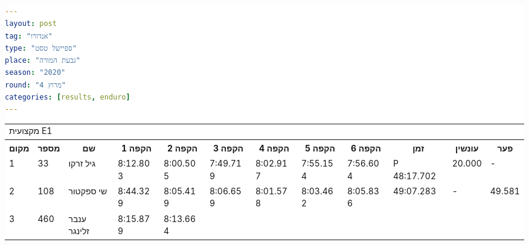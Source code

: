 ```yaml
---
layout: post
tag: "אנדורו"
type: "ספיישל טסט"
place: "גבעת המורה"
season: "2020"
round: "מרוץ 4"
categories: [results, enduro]
---
```

<table class="line_color">
    <tr>
        <td colspan="99" class="title_font">מקצועית E1</td>
    </tr>
    <tr class="rnkh_bkcolor">
        <th class="rnkh_font">מקום</th>
        <th class="rnkh_font">מספר</th>
        <th class="rnkh_font">שם</th>
        <th class="rnkh_font">הקפה 1</th>
        <th class="rnkh_font">הקפה 2</th>
        <th class="rnkh_font">הקפה 3</th>
        <th class="rnkh_font">הקפה 4</th>
        <th class="rnkh_font">הקפה 5</th>
        <th class="rnkh_font">הקפה 6</th>
        <th class="rnkh_font">זמן</th>
        <th class="rnkh_font">עונשין</th>
        <th class="rnkh_font">פער</th>
    </tr>
    <tr class="rnk_bkcolor OddRow">
        <td class="rnk_font">1</td>
        <td class="rnk_font highlight">33</td>
        <td class="rnk_font">גיל זרקו</td>
        <td class="rnk_font">8:12.803</td>
        <td class="rnk_font">8:00.505</td>
        <td class="rnk_font">7:49.719</td>
        <td class="rnk_font">8:02.917</td>
        <td class="rnk_font">7:55.154</td>
        <td class="rnk_font">7:56.604</td>
        <td class="rnk_font penalty">P 48:17.702</td>
        <td class="rnk_font">20.000</td>
        <td class="rnk_font">-</td>
    </tr>
    <tr class="rnk_bkcolor EvenRow">
        <td class="rnk_font">2</td>
        <td class="rnk_font highlight">108</td>
        <td class="rnk_font">שי ספקטור</td>
        <td class="rnk_font">8:44.329</td>
        <td class="rnk_font">8:05.419</td>
        <td class="rnk_font">8:06.659</td>
        <td class="rnk_font">8:01.578</td>
        <td class="rnk_font">8:03.462</td>
        <td class="rnk_font">8:05.836</td>
        <td class="rnk_font">49:07.283</td>
        <td class="rnk_font">-</td>
        <td class="rnk_font">49.581</td>
    </tr>
    <tr class="rnk_bkcolor OddRow">
        <td class="rnk_font">3</td>
        <td class="rnk_font highlight">460</td>
        <td class="rnk_font">ענבר זלינגר</td>
        <td class="rnk_font">8:15.879</td>
        <td class="rnk_font">8:13.664</td>